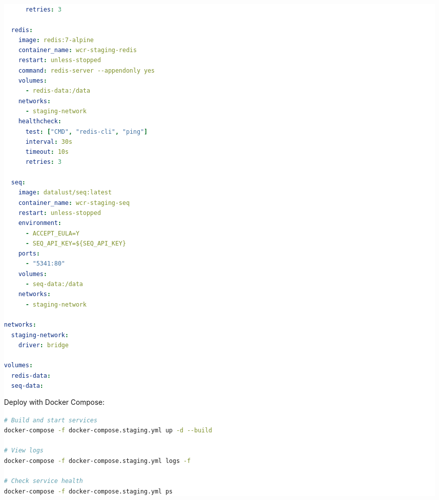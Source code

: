 ```yaml
      retries: 3

  redis:
    image: redis:7-alpine
    container_name: wcr-staging-redis
    restart: unless-stopped
    command: redis-server --appendonly yes
    volumes:
      - redis-data:/data
    networks:
      - staging-network
    healthcheck:
      test: ["CMD", "redis-cli", "ping"]
      interval: 30s
      timeout: 10s
      retries: 3

  seq:
    image: datalust/seq:latest
    container_name: wcr-staging-seq
    restart: unless-stopped
    environment:
      - ACCEPT_EULA=Y
      - SEQ_API_KEY=${SEQ_API_KEY}
    ports:
      - "5341:80"
    volumes:
      - seq-data:/data
    networks:
      - staging-network

networks:
  staging-network:
    driver: bridge

volumes:
  redis-data:
  seq-data:
```

Deploy with Docker Compose:

```bash
# Build and start services
docker-compose -f docker-compose.staging.yml up -d --build

# View logs
docker-compose -f docker-compose.staging.yml logs -f

# Check service health
docker-compose -f docker-compose.staging.yml ps
```
